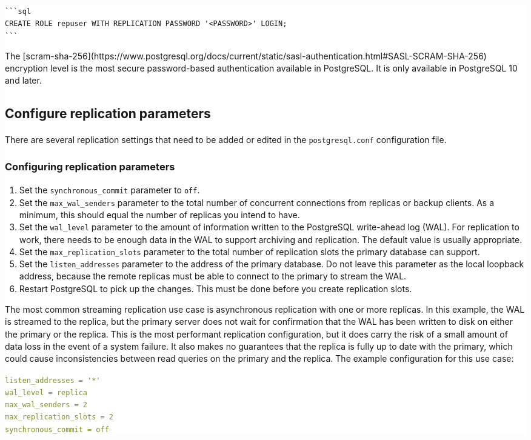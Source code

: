     ```sql
    CREATE ROLE repuser WITH REPLICATION PASSWORD '<PASSWORD>' LOGIN;
    ```

<Highlight type="important">
The [scram-sha-256](https://www.postgresql.org/docs/current/static/sasl-authentication.html#SASL-SCRAM-SHA-256) encryption level is the most secure
password-based authentication available in PostgreSQL. It is only available in PostgreSQL 10 and later.
</Highlight>

</Procedure>

## Configure replication parameters

There are several replication settings that need to be added or edited in the
`postgresql.conf` configuration file.

<Procedure>

### Configuring replication parameters

1.  Set the `synchronous_commit` parameter to `off`.
1.  Set the `max_wal_senders` parameter to the total number of concurrent
    connections from replicas or backup clients. As a minimum, this should equal
    the number of replicas you intend to have.
1.  Set the `wal_level` parameter to the amount of information written to the
    PostgreSQL write-ahead log (WAL). For replication to work, there needs to be
    enough data in the WAL to support archiving and replication. The default
    value is usually appropriate.
1.  Set the `max_replication_slots` parameter to the total number of replication
    slots the primary database can support.
1.  Set the `listen_addresses` parameter to the address of the primary database.
    Do not leave this parameter as the local loopback address, because the
    remote replicas must be able to connect to the primary to stream the WAL.
1.  Restart PostgreSQL to pick up the changes. This must be done before you
    create replication slots.

</Procedure>

The most common streaming replication use case is asynchronous replication with
one or more replicas. In this example, the WAL is streamed to the replica, but
the primary server does not wait for confirmation that the WAL has been written
to disk on either the primary or the replica. This is the most performant
replication configuration, but it does carry the risk of a small amount of data
loss in the event of a system failure. It also makes no guarantees that the
replica is fully up to date with the primary, which could cause inconsistencies
between read queries on the primary and the replica. The example configuration
for this use case:

```yaml
listen_addresses = '*'
wal_level = replica
max_wal_senders = 2
max_replication_slots = 2
synchronous_commit = off
```
